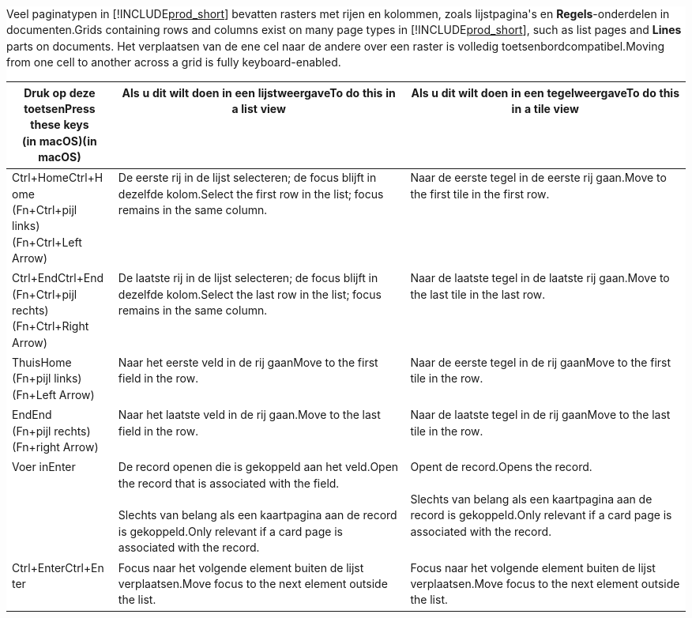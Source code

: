 <span data-ttu-id="4d57f-208">Veel paginatypen in [!INCLUDE[prod_short](includes/prod_short.md)] bevatten rasters met rijen en kolommen, zoals lijstpagina's en **Regels**-onderdelen in documenten.</span><span class="sxs-lookup"><span data-stu-id="4d57f-208">Grids containing rows and columns exist on many page types in [!INCLUDE[prod_short](includes/prod_short.md)], such as list pages and **Lines** parts on documents.</span></span> <span data-ttu-id="4d57f-209">Het verplaatsen van de ene cel naar de andere over een raster is volledig toetsenbordcompatibel.</span><span class="sxs-lookup"><span data-stu-id="4d57f-209">Moving from one cell to another across a grid is fully keyboard-enabled.</span></span>

|<span data-ttu-id="4d57f-210">Druk op deze toetsen</span><span class="sxs-lookup"><span data-stu-id="4d57f-210">Press these keys</span></span><br /><span data-ttu-id="4d57f-211">(in macOS)</span><span class="sxs-lookup"><span data-stu-id="4d57f-211">(in macOS)</span></span>|<span data-ttu-id="4d57f-212">Als u dit wilt doen in een lijstweergave</span><span class="sxs-lookup"><span data-stu-id="4d57f-212">To do this in a list view</span></span> |<span data-ttu-id="4d57f-213">Als u dit wilt doen in een tegelweergave</span><span class="sxs-lookup"><span data-stu-id="4d57f-213">To do this in a tile view</span></span> |
|--------------------------------|--------------------------|--------------------------|
|<span data-ttu-id="4d57f-214">Ctrl+Home</span><span class="sxs-lookup"><span data-stu-id="4d57f-214">Ctrl+Home</span></span><br /><span data-ttu-id="4d57f-215">(Fn+Ctrl+pijl links)</span><span class="sxs-lookup"><span data-stu-id="4d57f-215">(Fn+Ctrl+Left Arrow)</span></span>|<span data-ttu-id="4d57f-216">De eerste rij in de lijst selecteren; de focus blijft in dezelfde kolom.</span><span class="sxs-lookup"><span data-stu-id="4d57f-216">Select the first row in the list; focus remains in the same column.</span></span>|<span data-ttu-id="4d57f-217">Naar de eerste tegel in de eerste rij gaan.</span><span class="sxs-lookup"><span data-stu-id="4d57f-217">Move to the first tile in the first row.</span></span> |
|<span data-ttu-id="4d57f-218">Ctrl+End</span><span class="sxs-lookup"><span data-stu-id="4d57f-218">Ctrl+End</span></span><br /><span data-ttu-id="4d57f-219">(Fn+Ctrl+pijl rechts)</span><span class="sxs-lookup"><span data-stu-id="4d57f-219">(Fn+Ctrl+Right Arrow)</span></span>|<span data-ttu-id="4d57f-220">De laatste rij in de lijst selecteren; de focus blijft in dezelfde kolom.</span><span class="sxs-lookup"><span data-stu-id="4d57f-220">Select the last row in the list; focus remains in the same column.</span></span>|<span data-ttu-id="4d57f-221">Naar de laatste tegel in de laatste rij gaan.</span><span class="sxs-lookup"><span data-stu-id="4d57f-221">Move to the last tile in the last row.</span></span>|
|<span data-ttu-id="4d57f-222">Thuis</span><span class="sxs-lookup"><span data-stu-id="4d57f-222">Home</span></span><br /><span data-ttu-id="4d57f-223">(Fn+pijl links)</span><span class="sxs-lookup"><span data-stu-id="4d57f-223">(Fn+Left Arrow)</span></span>|<span data-ttu-id="4d57f-224">Naar het eerste veld in de rij gaan</span><span class="sxs-lookup"><span data-stu-id="4d57f-224">Move to the first field in the row.</span></span>|<span data-ttu-id="4d57f-225">Naar de eerste tegel in de rij gaan</span><span class="sxs-lookup"><span data-stu-id="4d57f-225">Move to the first tile in the row.</span></span>|
|<span data-ttu-id="4d57f-226">End</span><span class="sxs-lookup"><span data-stu-id="4d57f-226">End</span></span><br /><span data-ttu-id="4d57f-227">(Fn+pijl rechts)</span><span class="sxs-lookup"><span data-stu-id="4d57f-227">(Fn+right Arrow)</span></span>|<span data-ttu-id="4d57f-228">Naar het laatste veld in de rij gaan.</span><span class="sxs-lookup"><span data-stu-id="4d57f-228">Move to the last field in the row.</span></span>|<span data-ttu-id="4d57f-229">Naar de laatste tegel in de rij gaan</span><span class="sxs-lookup"><span data-stu-id="4d57f-229">Move to the last tile in the row.</span></span>|
|<span data-ttu-id="4d57f-230">Voer in</span><span class="sxs-lookup"><span data-stu-id="4d57f-230">Enter</span></span>|<span data-ttu-id="4d57f-231">De record openen die is gekoppeld aan het veld.</span><span class="sxs-lookup"><span data-stu-id="4d57f-231">Open the record that is associated with the field.</span></span><br /><br /><span data-ttu-id="4d57f-232">Slechts van belang als een kaartpagina aan de record is gekoppeld.</span><span class="sxs-lookup"><span data-stu-id="4d57f-232">Only relevant if a card page is associated with the record.</span></span>|<span data-ttu-id="4d57f-233">Opent de record.</span><span class="sxs-lookup"><span data-stu-id="4d57f-233">Opens the record.</span></span><br /><br /><span data-ttu-id="4d57f-234">Slechts van belang als een kaartpagina aan de record is gekoppeld.</span><span class="sxs-lookup"><span data-stu-id="4d57f-234">Only relevant if a card page is associated with the record.</span></span>|
|<span data-ttu-id="4d57f-235">Ctrl+Enter</span><span class="sxs-lookup"><span data-stu-id="4d57f-235">Ctrl+Enter</span></span>|<span data-ttu-id="4d57f-236">Focus naar het volgende element buiten de lijst verplaatsen.</span><span class="sxs-lookup"><span data-stu-id="4d57f-236">Move focus to the next element outside the list.</span></span>|<span data-ttu-id="4d57f-237">Focus naar het volgende element buiten de lijst verplaatsen.</span><span class="sxs-lookup"><span data-stu-id="4d57f-237">Move focus to the next element outside the list.</span></span>|